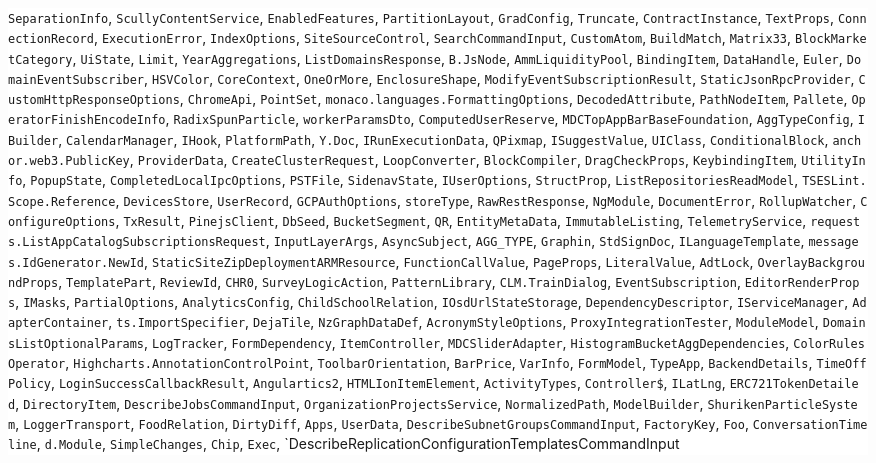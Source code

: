 `SeparationInfo`, `ScullyContentService`, `EnabledFeatures`, `PartitionLayout`, `GradConfig`, `Truncate`, `ContractInstance`, `TextProps`, `ConnectionRecord`, `ExecutionError`, `IndexOptions`, `SiteSourceControl`, `SearchCommandInput`, `CustomAtom`, `BuildMatch`, `Matrix33`, `BlockMarketCategory`, `UiState`, `Limit`, `YearAggregations`, `ListDomainsResponse`, `B.JsNode`, `AmmLiquidityPool`, `BindingItem`, `DataHandle`, `Euler`, `DomainEventSubscriber`, `HSVColor`, `CoreContext`, `OneOrMore`, `EnclosureShape`, `ModifyEventSubscriptionResult`, `StaticJsonRpcProvider`, `CustomHttpResponseOptions`, `ChromeApi`, `PointSet`, `monaco.languages.FormattingOptions`, `DecodedAttribute`, `PathNodeItem`, `Pallete`, `OperatorFinishEncodeInfo`, `RadixSpunParticle`, `workerParamsDto`, `ComputedUserReserve`, `MDCTopAppBarBaseFoundation`, `AggTypeConfig`, `IBuilder`, `CalendarManager`, `IHook`, `PlatformPath`, `Y.Doc`, `IRunExecutionData`, `QPixmap`, `ISuggestValue`, `UIClass`, `ConditionalBlock`, `anchor.web3.PublicKey`, `ProviderData`, `CreateClusterRequest`, `LoopConverter`, `BlockCompiler`, `DragCheckProps`, `KeybindingItem`, `UtilityInfo`, `PopupState`, `CompletedLocalIpcOptions`, `PSTFile`, `SidenavState`, `IUserOptions`, `StructProp`, `ListRepositoriesReadModel`, `TSESLint.Scope.Reference`, `DevicesStore`, `UserRecord`, `GCPAuthOptions`, `storeType`, `RawRestResponse`, `NgModule`, `DocumentError`, `RollupWatcher`, `ConfigureOptions`, `TxResult`, `PinejsClient`, `DbSeed`, `BucketSegment`, `QR`, `EntityMetaData`, `ImmutableListing`, `TelemetryService`, `requests.ListAppCatalogSubscriptionsRequest`, `InputLayerArgs`, `AsyncSubject`, `AGG_TYPE`, `Graphin`, `StdSignDoc`, `ILanguageTemplate`, `messages.IdGenerator.NewId`, `StaticSiteZipDeploymentARMResource`, `FunctionCallValue`, `PageProps`, `LiteralValue`, `AdtLock`, `OverlayBackgroundProps`, `TemplatePart`, `ReviewId`, `CHR0`, `SurveyLogicAction`, `PatternLibrary`, `CLM.TrainDialog`, `EventSubscription`, `EditorRenderProps`, `IMasks`, `PartialOptions`, `AnalyticsConfig`, `ChildSchoolRelation`, `IOsdUrlStateStorage`, `DependencyDescriptor`, `IServiceManager`, `AdapterContainer`, `ts.ImportSpecifier`, `DejaTile`, `NzGraphDataDef`, `AcronymStyleOptions`, `ProxyIntegrationTester`, `ModuleModel`, `DomainsListOptionalParams`, `LogTracker`, `FormDependency`, `ItemController`, `MDCSliderAdapter`, `HistogramBucketAggDependencies`, `ColorRulesOperator`, `Highcharts.AnnotationControlPoint`, `ToolbarOrientation`, `BarPrice`, `VarInfo`, `FormModel`, `TypeApp`, `BackendDetails`, `TimeOffPolicy`, `LoginSuccessCallbackResult`, `Angulartics2`, `HTMLIonItemElement`, `ActivityTypes`, `Controller$`, `ILatLng`, `ERC721TokenDetailed`, `DirectoryItem`, `DescribeJobsCommandInput`, `OrganizationProjectsService`, `NormalizedPath`, `ModelBuilder`, `ShurikenParticleSystem`, `LoggerTransport`, `FoodRelation`, `DirtyDiff`, `Apps`, `UserData`, `DescribeSubnetGroupsCommandInput`, `FactoryKey`, `Foo`, `ConversationTimeline`, `d.Module`, `SimpleChanges`, `Chip`, `Exec`, `DescribeReplicationConfigurationTemplatesCommandInput